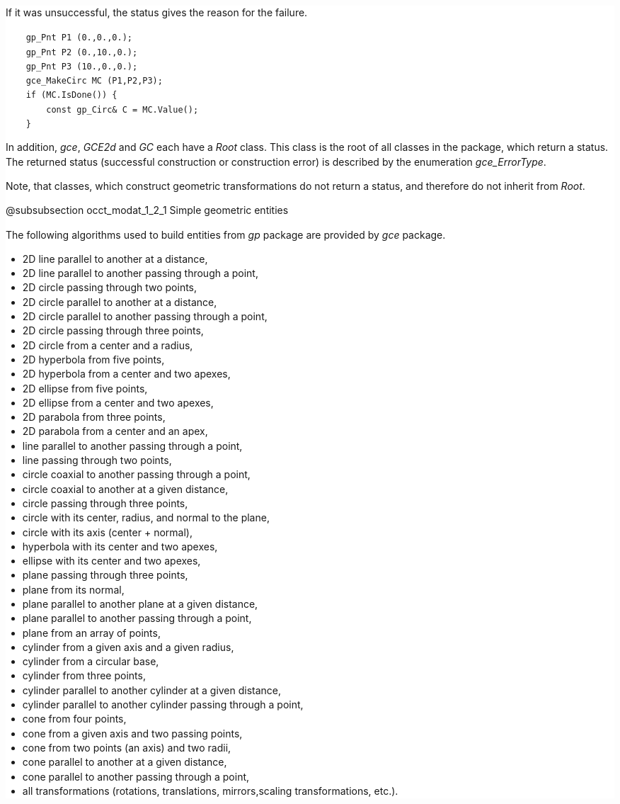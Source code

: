 If it was unsuccessful, the status gives the reason for the failure.

~~~~
    gp_Pnt P1 (0.,0.,0.);
    gp_Pnt P2 (0.,10.,0.);
    gp_Pnt P3 (10.,0.,0.);
    gce_MakeCirc MC (P1,P2,P3);
    if (MC.IsDone()) {
		const gp_Circ& C = MC.Value();
    }
~~~~

In addition, <i> gce</i>, <i> GCE2d</i> and <i> GC</i> each have a <i>Root</i> class. This class is the root of  all classes in the package, which return a status. The returned status (successful
construction or construction error) is described by the enumeration <i>gce_ErrorType</i>.

Note, that classes, which construct geometric transformations do not return a status, and therefore do not inherit from *Root*.


@subsubsection occt_modat_1_2_1 Simple geometric entities

The following algorithms used to build entities from *gp* package are provided by *gce* package. 
- 2D line parallel to another at a distance, 
- 2D line parallel to another passing through a point, 
- 2D circle passing through two points, 
- 2D circle parallel to another at a distance, 
- 2D circle parallel to another passing through a point, 
- 2D circle passing through three points, 
- 2D circle from a center and a radius, 
- 2D hyperbola from five points, 
- 2D hyperbola from a center and two apexes, 
- 2D ellipse from five points, 
- 2D ellipse from a center and two apexes, 
- 2D parabola from three points, 
- 2D parabola from a center and an apex, 
- line parallel to another passing through a point, 
- line passing through two points, 
- circle coaxial to another passing through a point, 
- circle coaxial to another at a given distance, 
- circle passing through three points, 
- circle with its center, radius, and normal to the plane, 
- circle with its axis (center + normal), 
- hyperbola with its center and two apexes, 
- ellipse with its center and two apexes, 
- plane passing through three points, 
- plane from its normal, 
- plane parallel to another plane at a given distance, 
- plane parallel to another passing through a point, 
- plane from an array of points, 
- cylinder from a given axis and a given radius, 
- cylinder from a circular base, 
- cylinder from three points, 
- cylinder parallel to another cylinder at a given distance, 
- cylinder parallel to another cylinder passing through a point, 
- cone from four points, 
- cone from a given axis and two passing points, 
- cone from two points (an axis) and two radii, 
- cone parallel to another at a given distance, 
- cone parallel to another passing through a point, 
- all transformations (rotations, translations, mirrors,scaling transformations, etc.).
